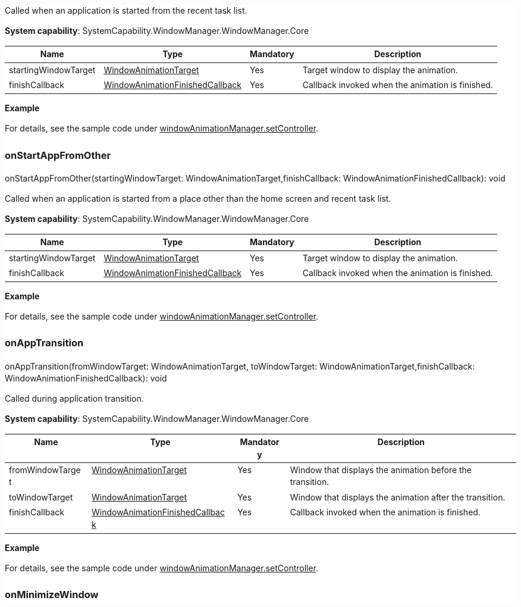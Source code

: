Called when an application is started from the recent task list.

**System capability**: SystemCapability.WindowManager.WindowManager.Core

| Name              | Type                                                        | Mandatory| Description              |
| -------------------- | ------------------------------------------------------------ | ---- | ------------------ |
| startingWindowTarget | [WindowAnimationTarget](#windowanimationtarget)              | Yes  | Target window to display the animation.    |
| finishCallback       | [WindowAnimationFinishedCallback](#windowanimationfinishedcallback) | Yes  | Callback invoked when the animation is finished.|

**Example**

For details, see the sample code under [windowAnimationManager.setController](#windowanimationmanagersetcontroller).

### onStartAppFromOther

onStartAppFromOther(startingWindowTarget: WindowAnimationTarget,finishCallback: WindowAnimationFinishedCallback): void

Called when an application is started from a place other than the home screen and recent task list.

**System capability**: SystemCapability.WindowManager.WindowManager.Core

| Name              | Type                                                        | Mandatory| Description              |
| -------------------- | ------------------------------------------------------------ | ---- | ------------------ |
| startingWindowTarget | [WindowAnimationTarget](#windowanimationtarget)              | Yes  | Target window to display the animation.    |
| finishCallback       | [WindowAnimationFinishedCallback](#windowanimationfinishedcallback) | Yes  | Callback invoked when the animation is finished.|

**Example**

For details, see the sample code under [windowAnimationManager.setController](#windowanimationmanagersetcontroller).

### onAppTransition

onAppTransition(fromWindowTarget: WindowAnimationTarget, toWindowTarget: WindowAnimationTarget,finishCallback: WindowAnimationFinishedCallback): void

Called during application transition.

**System capability**: SystemCapability.WindowManager.WindowManager.Core

| Name              | Type                           | Mandatory| Description            |
| -------------------- | ------------------------------- | ---- | ---------------- |
| fromWindowTarget | [WindowAnimationTarget](#windowanimationtarget)           | Yes  | Window that displays the animation before the transition.|
| toWindowTarget       | [WindowAnimationTarget](#windowanimationtarget) | Yes  | Window that displays the animation after the transition.|
| finishCallback | [WindowAnimationFinishedCallback](#windowanimationfinishedcallback) | Yes  | Callback invoked when the animation is finished.|

**Example**

For details, see the sample code under [windowAnimationManager.setController](#windowanimationmanagersetcontroller).

### onMinimizeWindow
